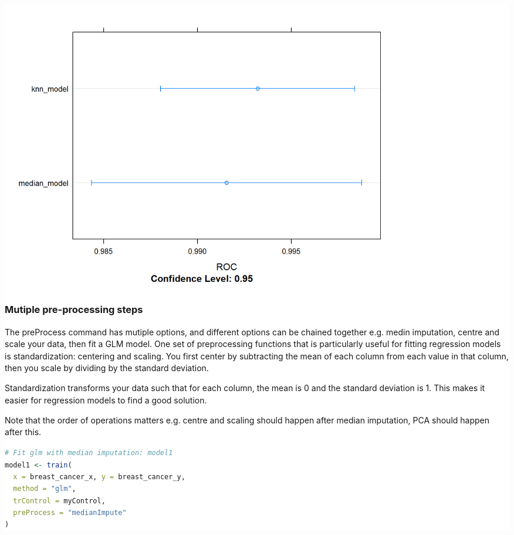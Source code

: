 <img src="MLToolbox_files/figure-html/unnamed-chunk-27-1.png" width="672" />

### Mutiple pre-processing steps

The preProcess command has mutiple options, and different options can be chained together e.g. medin imputation, centre and scale your data, then fit a GLM model.  One set of preprocessing functions that is particularly useful for fitting regression models is standardization: centering and scaling. You first center by subtracting the mean of each column from each value in that column, then you scale by dividing by the standard deviation.

Standardization transforms your data such that for each column, the mean is 0 and the standard deviation is 1. This makes it easier for regression models to find a good solution.

Note that the order of operations matters e.g. centre and scaling should happen after median imputation, PCA should happen after this.


```r
# Fit glm with median imputation: model1
model1 <- train(
  x = breast_cancer_x, y = breast_cancer_y,
  method = "glm",
  trControl = myControl,
  preProcess = "medianImpute"
)
```
